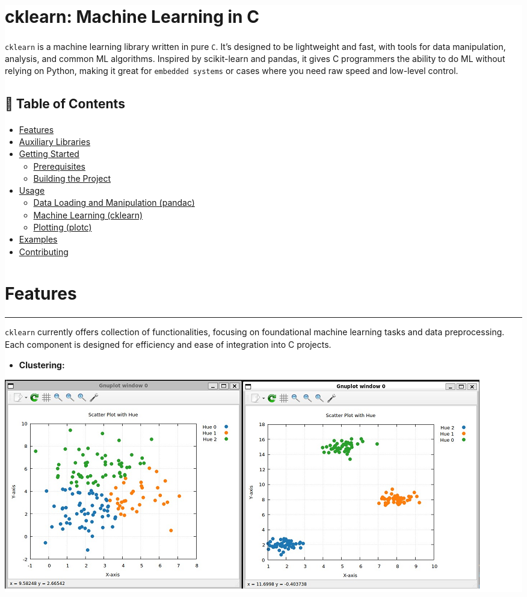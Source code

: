 cklearn: Machine Learning in C
==============================

`cklearn` is a machine learning library written in pure `C`. It’s designed to be lightweight and fast, with tools for data manipulation, analysis, and common ML algorithms. Inspired by scikit-learn and pandas, it gives C programmers the ability to do ML without relying on Python, making it great for `embedded systems` or cases where you need raw speed and low-level control.

## 📖 Table of Contents

- [Features](#features)
- [Auxiliary Libraries](#auxiliary-libraries)
- [Getting Started](#getting-started)
  - [Prerequisites](#prerequisites)
  - [Building the Project](#building-the-project)
- [Usage](#usage)
  - [Data Loading and Manipulation (pandac)](#data-loading-and-manipulation-pandac)
  - [Machine Learning (cklearn)](#machine-learning-cklearn)
  - [Plotting (plotc)](#plotting-plotc)
- [Examples](#examples)
- [Contributing](#contributing)
    

# Features
--------

`cklearn` currently offers collection of functionalities, focusing on foundational machine learning tasks and data preprocessing. Each component is designed for efficiency and ease of integration into C projects.

*   **Clustering:**

![Image of clusters](./docs/kmeans.png)
    